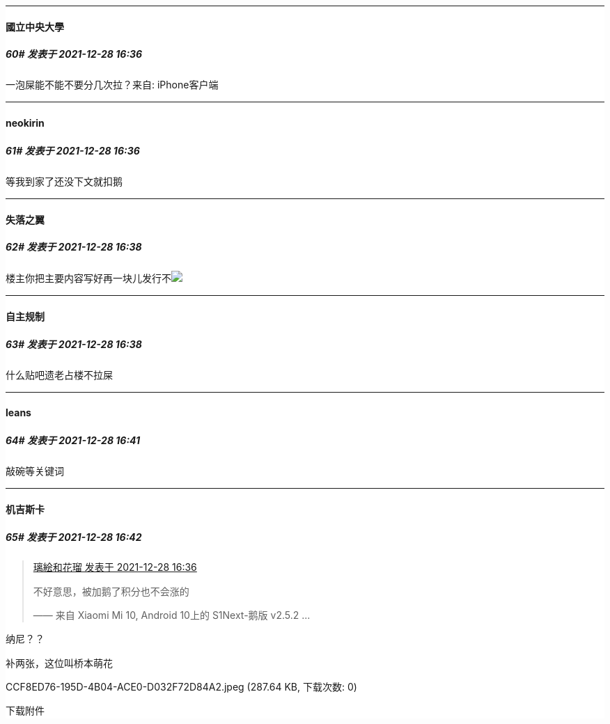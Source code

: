 *****

####  國立中央大學  
##### 60#       发表于 2021-12-28 16:36

一泡屎能不能不要分几次拉？来自: iPhone客户端



*****

####  neokirin  
##### 61#       发表于 2021-12-28 16:36

等我到家了还没下文就扣鹅

*****

####  失落之翼  
##### 62#       发表于 2021-12-28 16:38

楼主你把主要内容写好再一块儿发行不<img src="https://static.saraba1st.com/image/smiley/face2017/124.png" referrerpolicy="no-referrer">

*****

####  自主规制  
##### 63#       发表于 2021-12-28 16:38

什么贴吧遗老占楼不拉屎

*****

####  leans  
##### 64#       发表于 2021-12-28 16:41

敲碗等关键词

*****

####  机吉斯卡  
##### 65#       发表于 2021-12-28 16:42

<blockquote><a href="httphttps://bbs.saraba1st.com/2b/forum.php?mod=redirect&amp;goto=findpost&amp;pid=54077283&amp;ptid=2044520" target="_blank">璃絵和花瑠 发表于 2021-12-28 16:36</a>

不好意思，被加鹅了积分也不会涨的

—— 来自 Xiaomi Mi 10, Android 10上的 S1Next-鹅版 v2.5.2 ...</blockquote>
纳尼？？

补两张，这位叫桥本萌花

CCF8ED76-195D-4B04-ACE0-D032F72D84A2.jpeg
(287.64 KB, 下载次数: 0)

下载附件
